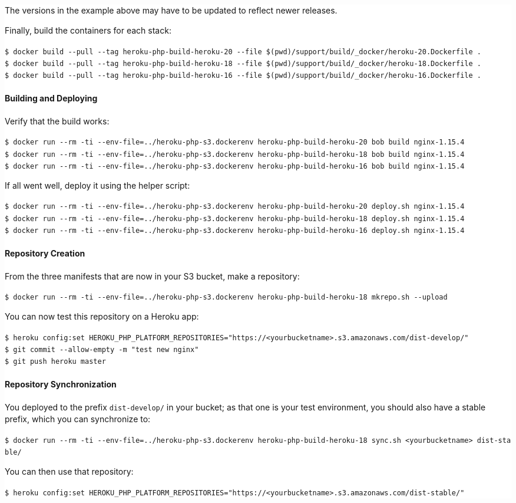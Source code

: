 The versions in the example above may have to be updated to reflect newer releases.

Finally, build the containers for each stack:

    $ docker build --pull --tag heroku-php-build-heroku-20 --file $(pwd)/support/build/_docker/heroku-20.Dockerfile .
    $ docker build --pull --tag heroku-php-build-heroku-18 --file $(pwd)/support/build/_docker/heroku-18.Dockerfile .
    $ docker build --pull --tag heroku-php-build-heroku-16 --file $(pwd)/support/build/_docker/heroku-16.Dockerfile .

#### Building and Deploying

Verify that the build works:

    $ docker run --rm -ti --env-file=../heroku-php-s3.dockerenv heroku-php-build-heroku-20 bob build nginx-1.15.4
    $ docker run --rm -ti --env-file=../heroku-php-s3.dockerenv heroku-php-build-heroku-18 bob build nginx-1.15.4
    $ docker run --rm -ti --env-file=../heroku-php-s3.dockerenv heroku-php-build-heroku-16 bob build nginx-1.15.4

If all went well, deploy it using the helper script:

    $ docker run --rm -ti --env-file=../heroku-php-s3.dockerenv heroku-php-build-heroku-20 deploy.sh nginx-1.15.4
    $ docker run --rm -ti --env-file=../heroku-php-s3.dockerenv heroku-php-build-heroku-18 deploy.sh nginx-1.15.4
    $ docker run --rm -ti --env-file=../heroku-php-s3.dockerenv heroku-php-build-heroku-16 deploy.sh nginx-1.15.4

#### Repository Creation

From the three manifests that are now in your S3 bucket, make a repository:

    $ docker run --rm -ti --env-file=../heroku-php-s3.dockerenv heroku-php-build-heroku-18 mkrepo.sh --upload

You can now test this repository on a Heroku app:

    $ heroku config:set HEROKU_PHP_PLATFORM_REPOSITORIES="https://<yourbucketname>.s3.amazonaws.com/dist-develop/"
    $ git commit --allow-empty -m "test new nginx"
    $ git push heroku master

#### Repository Synchronization

You deployed to the prefix `dist-develop/` in your bucket; as that one is your test environment, you should also have a stable prefix, which you can synchronize to:

    $ docker run --rm -ti --env-file=../heroku-php-s3.dockerenv heroku-php-build-heroku-18 sync.sh <yourbucketname> dist-stable/

You can then use that repository:

    $ heroku config:set HEROKU_PHP_PLATFORM_REPOSITORIES="https://<yourbucketname>.s3.amazonaws.com/dist-stable/"
